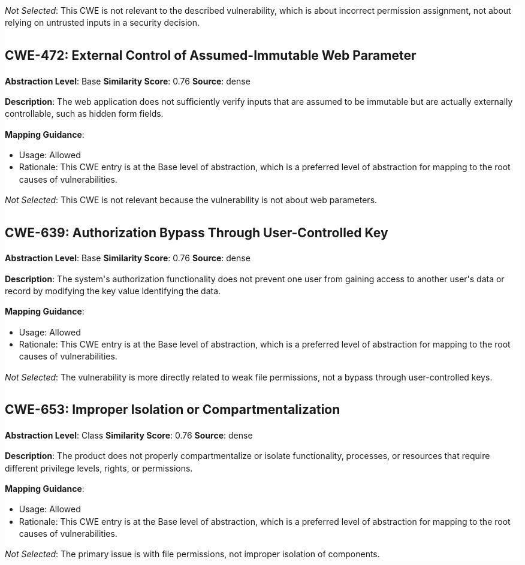 *Not Selected*: This CWE is not relevant to the described vulnerability, which is about incorrect permission assignment, not about relying on untrusted inputs in a security decision.

## CWE-472: External Control of Assumed-Immutable Web Parameter
**Abstraction Level**: Base
**Similarity Score**: 0.76
**Source**: dense

**Description**:
The web application does not sufficiently verify inputs that are assumed to be immutable but are actually externally controllable, such as hidden form fields.

**Mapping Guidance**:
- Usage: Allowed
- Rationale: This CWE entry is at the Base level of abstraction, which is a preferred level of abstraction for mapping to the root causes of vulnerabilities.

*Not Selected*: This CWE is not relevant because the vulnerability is not about web parameters.

## CWE-639: Authorization Bypass Through User-Controlled Key
**Abstraction Level**: Base
**Similarity Score**: 0.76
**Source**: dense

**Description**:
The system's authorization functionality does not prevent one user from gaining access to another user's data or record by modifying the key value identifying the data.

**Mapping Guidance**:
- Usage: Allowed
- Rationale: This CWE entry is at the Base level of abstraction, which is a preferred level of abstraction for mapping to the root causes of vulnerabilities.

*Not Selected*: The vulnerability is more directly related to weak file permissions, not a bypass through user-controlled keys.

## CWE-653: Improper Isolation or Compartmentalization
**Abstraction Level**: Class
**Similarity Score**: 0.76
**Source**: dense

**Description**:
The product does not properly compartmentalize or isolate functionality, processes, or resources that require different privilege levels, rights, or permissions.

**Mapping Guidance**:
- Usage: Allowed
- Rationale: This CWE entry is at the Base level of abstraction, which is a preferred level of abstraction for mapping to the root causes of vulnerabilities.

*Not Selected*: The primary issue is with file permissions, not improper isolation of components.
